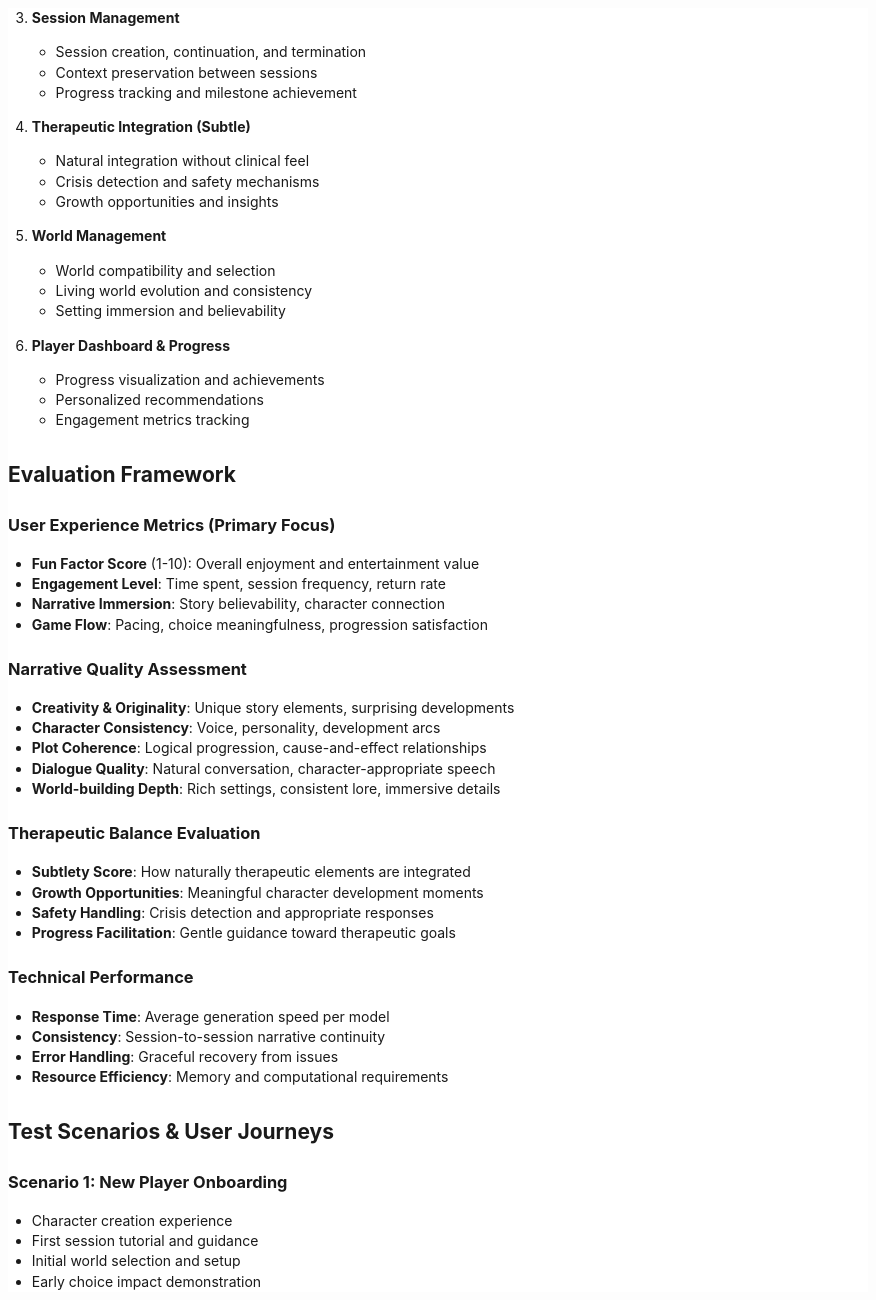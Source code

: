 3. **Session Management**
   - Session creation, continuation, and termination
   - Context preservation between sessions
   - Progress tracking and milestone achievement

4. **Therapeutic Integration (Subtle)**
   - Natural integration without clinical feel
   - Crisis detection and safety mechanisms
   - Growth opportunities and insights

5. **World Management**
   - World compatibility and selection
   - Living world evolution and consistency
   - Setting immersion and believability

6. **Player Dashboard & Progress**
   - Progress visualization and achievements
   - Personalized recommendations
   - Engagement metrics tracking

## Evaluation Framework

### User Experience Metrics (Primary Focus)
- **Fun Factor Score** (1-10): Overall enjoyment and entertainment value
- **Engagement Level**: Time spent, session frequency, return rate
- **Narrative Immersion**: Story believability, character connection
- **Game Flow**: Pacing, choice meaningfulness, progression satisfaction

### Narrative Quality Assessment
- **Creativity & Originality**: Unique story elements, surprising developments
- **Character Consistency**: Voice, personality, development arcs
- **Plot Coherence**: Logical progression, cause-and-effect relationships
- **Dialogue Quality**: Natural conversation, character-appropriate speech
- **World-building Depth**: Rich settings, consistent lore, immersive details

### Therapeutic Balance Evaluation
- **Subtlety Score**: How naturally therapeutic elements are integrated
- **Growth Opportunities**: Meaningful character development moments
- **Safety Handling**: Crisis detection and appropriate responses
- **Progress Facilitation**: Gentle guidance toward therapeutic goals

### Technical Performance
- **Response Time**: Average generation speed per model
- **Consistency**: Session-to-session narrative continuity
- **Error Handling**: Graceful recovery from issues
- **Resource Efficiency**: Memory and computational requirements

## Test Scenarios & User Journeys

### Scenario 1: New Player Onboarding
- Character creation experience
- First session tutorial and guidance
- Initial world selection and setup
- Early choice impact demonstration
